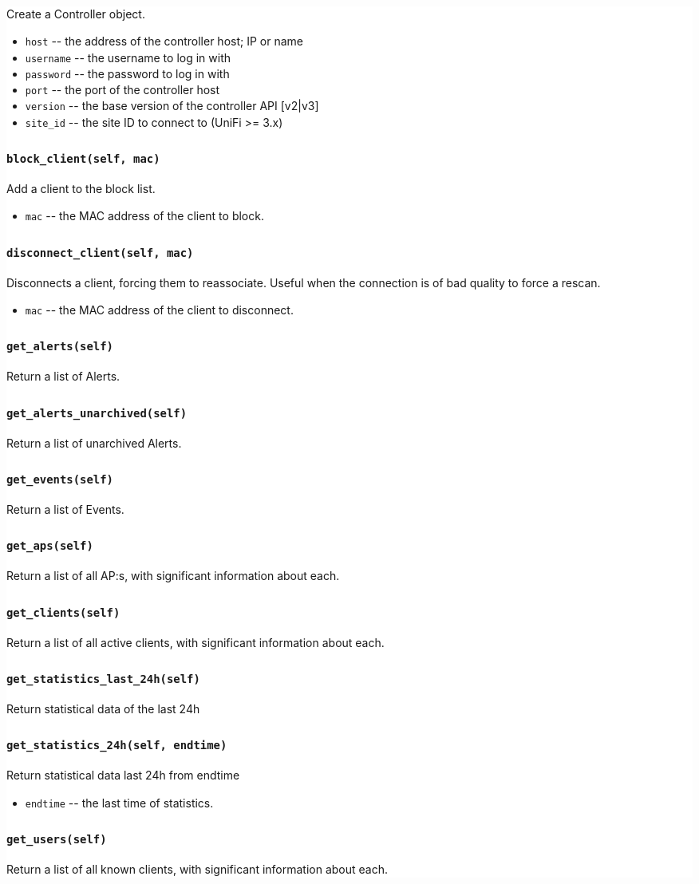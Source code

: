 Create a Controller object.
     
 - `host`		-- the address of the controller host; IP or name
 - `username`	-- the username to log in with
 - `password`	-- the password to log in with
 -  `port`		-- the port of the controller host
 -  `version`	-- the base version of the controller API [v2|v3]
 -  `site_id`	-- the site ID to connect to (UniFi >= 3.x) 
 
### `block_client(self, mac)`

Add a client to the block list.

 - `mac` -- the MAC address of the client to block.
 
### `disconnect_client(self, mac)`

Disconnects a client, forcing them to reassociate. Useful when the
connection is of bad quality to force a rescan.

 - `mac` -- the MAC address of the client to disconnect.

### `get_alerts(self)`

Return a list of Alerts.

### `get_alerts_unarchived(self)`

Return a list of unarchived Alerts.
 
### `get_events(self)`

Return a list of Events.

### `get_aps(self)`

Return a list of all AP:s, with significant information about each.
 
### `get_clients(self)`

Return a list of all active clients, with significant information about each.

### `get_statistics_last_24h(self)`

Return statistical data of the last 24h

### `get_statistics_24h(self, endtime)`

Return statistical data last 24h from endtime

 - `endtime` -- the last time of statistics.
        
### `get_users(self)`

Return a list of all known clients, with significant information about each.
